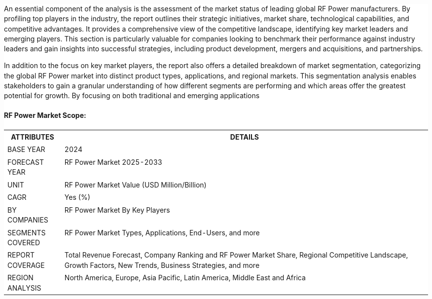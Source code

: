 An essential component of the analysis is the assessment of the market status of leading global RF Power manufacturers. By profiling top players in the industry, the report outlines their strategic initiatives, market share, technological capabilities, and competitive advantages. It provides a comprehensive view of the competitive landscape, identifying key market leaders and emerging players. This section is particularly valuable for companies looking to benchmark their performance against industry leaders and gain insights into successful strategies, including product development, mergers and acquisitions, and partnerships.

In addition to the focus on key market players, the report also offers a detailed breakdown of market segmentation, categorizing the global RF Power market into distinct product types, applications, and regional markets. This segmentation analysis enables stakeholders to gain a granular understanding of how different segments are performing and which areas offer the greatest potential for growth. By focusing on both traditional and emerging applications

<h4>RF Power Market Scope:</h4>
<table>
<tr>
<th>ATTRIBUTES</th>
<th>DETAILS</th>
</tr>
<tr>
<td>BASE YEAR</td>
<td>2024</td>
</tr>
<tr>
<td>FORECAST YEAR</td>
<td>RF Power Market 2025-2033</td>
</tr>
<tr>
<td>UNIT</td>
<td>RF Power Market Value (USD Million/Billion)</td>
<tr>
<td>CAGR</td>
<td>Yes (%)</td>
</tr>
</tr>
<tr>
<td>BY COMPANIES</td>
<td>RF Power Market By Key Players</td>
</tr>
<tr>
<td>SEGMENTS COVERED</td>
<td>RF Power Market Types, Applications, End-Users, and more</td>
</tr>
<tr>
<td>REPORT COVERAGE</td>
<td>Total Revenue Forecast, Company Ranking and RF Power Market Share, Regional Competitive Landscape, Growth Factors, New Trends, Business Strategies, and more</td>
</tr>
<tr>
<td>REGION ANALYSIS</td>
<td>North America, Europe, Asia Pacific, Latin America, Middle East and Africa</td>
</tr>
</table>
